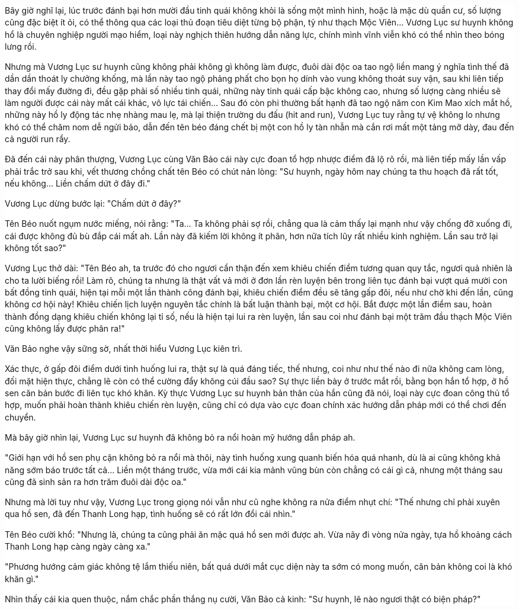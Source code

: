 Bây giờ nghĩ lại, lúc trước đánh bại hơn mười đầu tinh quái không khỏi là sống một mình hình, hoặc là mặc dù quần cư, số lượng cũng đặc biệt ít ỏi, có thể thông qua các loại thủ đoạn tiêu diệt từng bộ phận, tỷ như thạch Mộc Viên... Vương Lục sư huynh không hổ là chuyên nghiệp người mạo hiểm, loại này nghịch thiên hướng dẫn năng lực, chính mình vĩnh viễn khó có thể nhìn theo bóng lưng rồi.

Nhưng mà Vương Lục sư huynh cũng không phải không gì không làm được, đuôi dài độc oa tao ngộ liền mang ý nghĩa tình thế đã dần dần thoát ly chưởng khống, mà lần này tao ngộ phảng phất cho bọn họ dính vào vung không thoát suy vận, sau khi liên tiếp thay đổi mấy đường đi, đều gặp phải số nhiều tinh quái, những này tinh quái cấp bậc không cao, nhưng số lượng càng nhiều sẽ làm người được cái này mất cái khác, vô lực tái chiến... Sau đó còn phi thường bất hạnh đã tao ngộ năm con Kim Mao xích mắt hồ, những này hồ ly động tác nhẹ nhàng mau lẹ, mà lại thiện trường du đấu (hit and run), Vương Lục tuy rằng tự vệ không lo nhưng khó có thể chăm nom dễ ngửi bảo, dẫn đến tên béo đáng chết bị một con hồ ly tàn nhẫn mà cắn rơi mất một tảng mỡ dày, đau đến cả người run rẩy.

Đã đến cái này phân thượng, Vương Lục cùng Văn Bảo cái này cực đoan tổ hợp nhược điểm đã lộ rõ rồi, mà liên tiếp mấy lần vấp phải trắc trở sau khi, vết thương chồng chất tên Béo có chút nản lòng: "Sư huynh, ngày hôm nay chúng ta thu hoạch đã rất tốt, nếu không... Liền chấm dứt ở đây đi." 

Vương Lục dừng bước lại: "Chấm dứt ở đây?"

Tên Béo nuốt ngụm nước miếng, nói rằng: "Ta... Ta không phải sợ rồi, chẳng qua là cảm thấy lại mạnh như vậy chống đỡ xuống đi, cái được không đủ bù đắp cái mất ah. Lần này đã kiếm lời không ít phân, hơn nữa tích lũy rất nhiều kinh nghiệm. Lần sau trở lại không tốt sao?"

Vương Lục thở dài: "Tên Béo ah, ta trước đó cho ngươi cẩn thận đến xem khiêu chiến điểm tương quan quy tắc, ngươi quả nhiên là cho ta lười biếng rồi! Làm rõ, chúng ta nhưng là thật vất vả mới ở đơn lần rèn luyện bên trong liên tục đánh bại vượt quá mười con bất đồng tinh quái, hiện tại mỗi một lần thành công đánh bại, khiêu chiến điểm đều sẽ tăng gấp đôi, nếu như chờ khi đến lần, cũng không cơ hội này! Khiêu chiến lịch luyện nguyên tắc chính là bất luận thành bại, một cơ hội. Bắt được một lần điểm sau, hoàn thành đồng dạng khiêu chiến không lại tỉ số, nếu là hiện tại lui ra rèn luyện, lần sau coi như đánh bại một trăm đầu thạch Mộc Viên cũng không lấy được phân ra!"

Văn Bảo nghe vậy sững sờ, nhất thời hiểu Vương Lục kiên trì.

Xác thực, ở gấp đôi điểm dưới tình huống lui ra, thật sự là quá đáng tiếc, thế nhưng, coi như như thế nào đi nữa không cam lòng, đối mặt hiện thực, chẳng lẽ còn có thể cường đẩy không cúi đầu sao? Sự thực liền bày ở trước mắt rồi, bằng bọn hắn tổ hợp, ở hồ sen căn bản bước đi liên tục khó khăn. Kỳ thực Vương Lục sư huynh bản thân của hắn cũng đã nói, loại này cực đoan công thủ tổ hợp, muốn phải hoàn thành khiêu chiến rèn luyện, cũng chỉ có dựa vào cực đoan chính xác hướng dẫn pháp mới có thể chơi đến chuyển.

Mà bây giờ nhìn lại, Vương Lục sư huynh đã không bỏ ra nổi hoàn mỹ hướng dẫn pháp ah.

"Giới hạn với hồ sen phụ cận không bỏ ra nổi mà thôi, này tình huống xung quanh biến hóa quá nhanh, dù là ai cũng không khả năng sớm báo trước tất cả... Liền một tháng trước, vừa mới cái kia mảnh vũng bùn còn chẳng có cái gì cả, nhưng một tháng sau cũng đã sinh sản ra hơn trăm đuôi dài độc oa." 

Nhưng mà lời tuy như vậy, Vương Lục trong giọng nói vẫn như cũ nghe không ra nửa điểm nhụt chí: "Thế nhưng chỉ phải xuyên qua hồ sen, đã đến Thanh Long hạp, tình huống sẽ có rất lớn đổi cái nhìn." 

Tên Béo cười khổ: "Nhưng là, chúng ta cũng phải ăn mặc quá hồ sen mới được ah. Vừa nãy đi vòng nửa ngày, tựa hồ khoảng cách Thanh Long hạp càng ngày càng xa." 

"Phương hướng cảm giác không tệ lắm thiếu niên, bất quá dưới mắt cục diện này ta sớm có mong muốn, căn bản không coi là khó khăn gì." 

Nhìn thấy cái kia quen thuộc, nắm chắc phần thắng nụ cười, Văn Bảo cả kinh: "Sư huynh, lẽ nào ngươi thật có biện pháp?"
